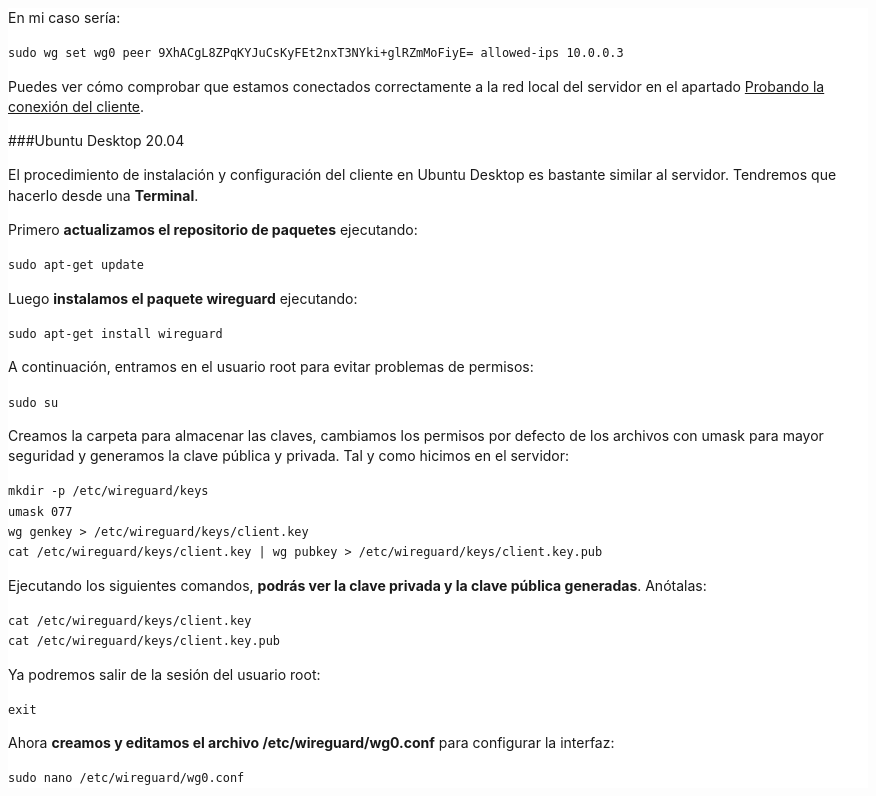 En mi caso sería:

```
sudo wg set wg0 peer 9XhACgL8ZPqKYJuCsKyFEt2nxT3NYki+glRZmMoFiyE= allowed-ips 10.0.0.3
```

Puedes ver cómo comprobar que estamos conectados correctamente a la red local del servidor en el apartado [Probando la conexión del cliente](#4).

###Ubuntu Desktop 20.04

El procedimiento de instalación y configuración del cliente en Ubuntu Desktop es bastante similar al servidor. Tendremos que hacerlo desde una **Terminal**.

Primero **actualizamos el repositorio de paquetes** ejecutando:

```
sudo apt-get update
```

Luego **instalamos el paquete wireguard** ejecutando:

```
sudo apt-get install wireguard
```

A continuación, entramos en el usuario root para evitar problemas de permisos:

```
sudo su
```

Creamos la carpeta para almacenar las claves, cambiamos los permisos por defecto de los archivos con umask para mayor seguridad y generamos la clave pública y privada. Tal y como hicimos en el servidor:

```
mkdir -p /etc/wireguard/keys
umask 077
wg genkey > /etc/wireguard/keys/client.key
cat /etc/wireguard/keys/client.key | wg pubkey > /etc/wireguard/keys/client.key.pub
```

Ejecutando los siguientes comandos, **podrás ver la clave privada y la clave pública generadas**. Anótalas:

```
cat /etc/wireguard/keys/client.key
cat /etc/wireguard/keys/client.key.pub
```

Ya podremos salir de la sesión del usuario root:

```
exit
```

Ahora **creamos y editamos el archivo /etc/wireguard/wg0.conf** para configurar la interfaz:

```
sudo nano /etc/wireguard/wg0.conf
```

